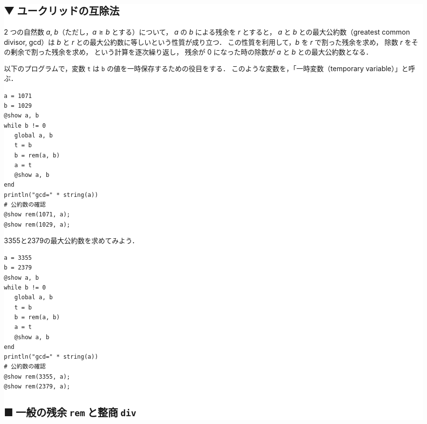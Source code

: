 
## ▼ ユークリッドの互除法

2 つの自然数 $a$, $b$（ただし，$a \ge b$ とする）について，
$a$ の $b$ による残余を $r$ とすると，
$a$ と $b$ との最大公約数（greatest common divisor, gcd）は
$b$ と $r$ との最大公約数に等しいという性質が成り立つ．
この性質を利用して，$b$ を $r$ で割った残余を求め，
除数 $r$ をその剰余で割った残余を求め，
という計算を逐次繰り返し，
残余が $0$ になった時の除数が $a$ と $b$ との最大公約数となる．

以下のプログラムで，変数 `t` は `b` の値を一時保存するための役目をする．
このような変数を，「一時変数（temporary variable）」と呼ぶ．

```@repl
a = 1071
b = 1029
@show a, b
while b != 0
   global a, b
   t = b
   b = rem(a, b)
   a = t
   @show a, b
end
println("gcd=" * string(a))
# 公約数の確認
@show rem(1071, a);
@show rem(1029, a);
```

3355と2379の最大公約数を求めてみよう．

```@repl
a = 3355
b = 2379
@show a, b
while b != 0
   global a, b
   t = b
   b = rem(a, b)
   a = t
   @show a, b
end
println("gcd=" * string(a))
# 公約数の確認
@show rem(3355, a);
@show rem(2379, a);
```

## ■ 一般の残余 `rem` と整商 `div`
